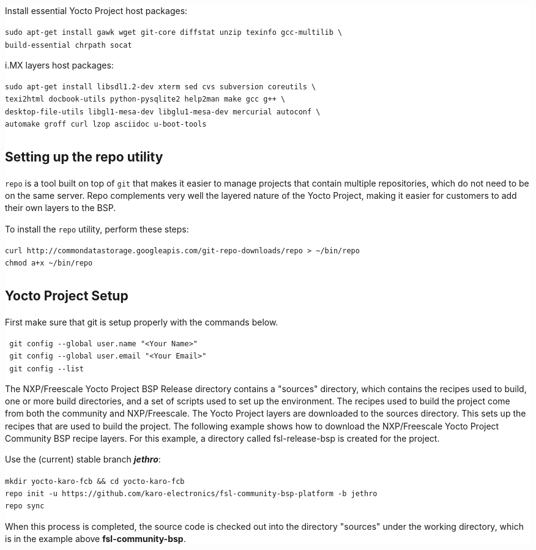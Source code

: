 Install essential Yocto Project host packages:

```console
sudo apt-get install gawk wget git-core diffstat unzip texinfo gcc-multilib \
build-essential chrpath socat
```

i.MX layers host packages:

```console
sudo apt-get install libsdl1.2-dev xterm sed cvs subversion coreutils \
texi2html docbook-utils python-pysqlite2 help2man make gcc g++ \
desktop-file-utils libgl1-mesa-dev libglu1-mesa-dev mercurial autoconf \
automake groff curl lzop asciidoc u-boot-tools
```

## Setting up the repo utility

`repo` is a tool built on top of `git` that makes it easier to manage projects
that contain multiple repositories, which do not need to be on the same server.
Repo complements very well the layered nature of the Yocto Project, making it
easier for customers to add their own layers to the BSP.

To install the `repo` utility, perform these steps:
```console
curl http://commondatastorage.googleapis.com/git-repo-downloads/repo > ~/bin/repo
chmod a+x ~/bin/repo
```

## Yocto Project Setup

First make sure that git is setup properly with the commands below.

```console
 git config --global user.name "<Your Name>"
 git config --global user.email "<Your Email>"
 git config --list
 ```

The NXP/Freescale Yocto Project BSP Release directory contains a "sources" directory, which contains the recipes used to build, one or more build directories, and a set of scripts used to set up the environment. The recipes used to build the project come from both the community and NXP/Freescale. The Yocto Project layers are downloaded to the sources directory. This sets up the recipes that are used to build the project. The following example shows how to download the NXP/Freescale Yocto Project Community BSP recipe layers. For this example, a directory called fsl-release-bsp is created for the project.

Use the (current) stable branch _**jethro**_:

```console
mkdir yocto-karo-fcb && cd yocto-karo-fcb
repo init -u https://github.com/karo-electronics/fsl-community-bsp-platform -b jethro
repo sync
```
When this process is completed, the source code is checked out into the
directory "sources" under the working directory, which is in the example above
**fsl-community-bsp**.
